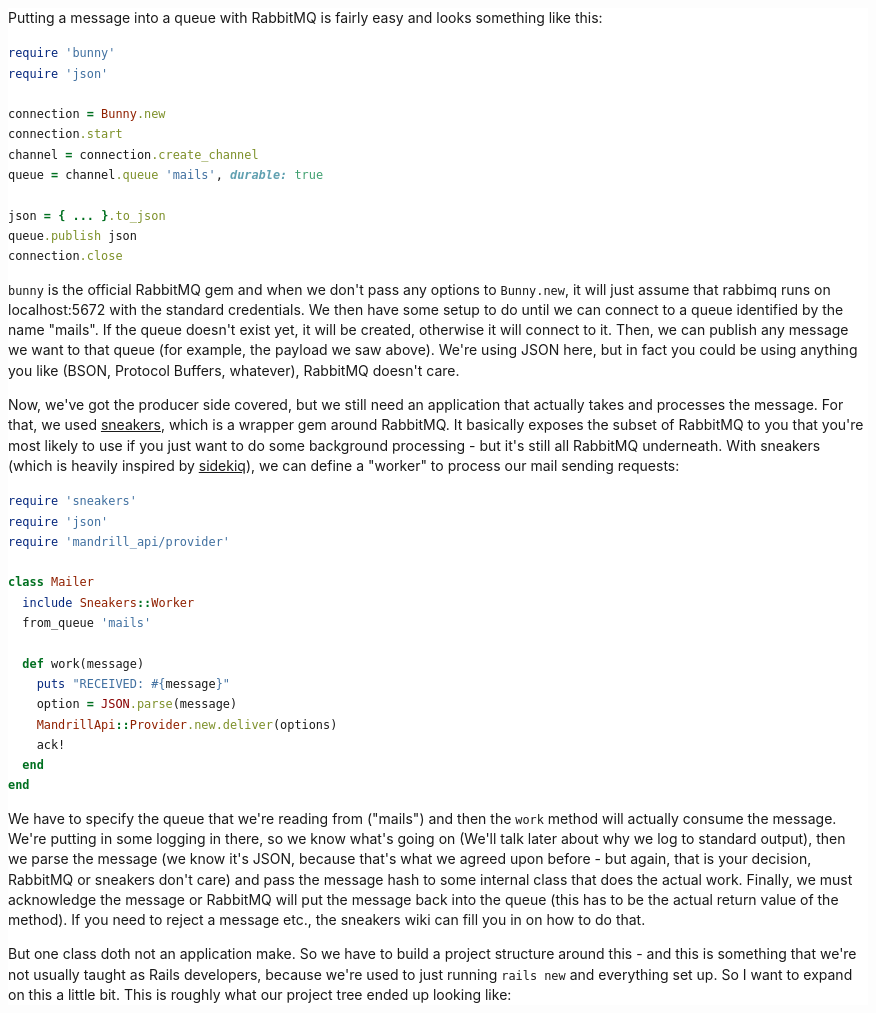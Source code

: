 Putting a message into a queue with RabbitMQ is fairly easy and looks something like this:

```ruby
require 'bunny'
require 'json'

connection = Bunny.new
connection.start
channel = connection.create_channel
queue = channel.queue 'mails', durable: true

json = { ... }.to_json
queue.publish json
connection.close
```
```bunny``` is the official RabbitMQ gem and when we don't pass any options to ```Bunny.new```, it will just assume that rabbimq runs on localhost:5672 with the standard credentials. We then have some setup to do until we can connect to a queue identified by the name "mails". If the queue doesn't exist yet, it will be created, otherwise it will connect to it. Then, we can publish any message we want to that queue (for example, the payload we saw above). We're using JSON here, but in fact you could be using anything you like (BSON, Protocol Buffers, whatever), RabbitMQ doesn't care.

Now, we've got the producer side covered, but we still need an application that actually takes and processes the message. For that, we used [sneakers](https://github.com/jondot/sneakers), which is a wrapper gem around RabbitMQ. It basically exposes the subset of RabbitMQ to you that you're most likely to use if you just want to do some background processing - but it's still all RabbitMQ underneath. With sneakers (which is heavily inspired by [sidekiq](https://github.com/mperham/sidekiq)), we can define a "worker" to process our mail sending requests:

```ruby
require 'sneakers'
require 'json'
require 'mandrill_api/provider'

class Mailer
  include Sneakers::Worker
  from_queue 'mails'

  def work(message)
    puts "RECEIVED: #{message}"
    option = JSON.parse(message)
    MandrillApi::Provider.new.deliver(options)
    ack!
  end
end
```
We have to specify the queue that we're reading from ("mails") and then the ```work``` method will actually consume the message. We're putting in some logging in there, so we know what's going on (We'll talk later about why we log to standard output), then we parse the message (we know it's JSON, because that's what we agreed upon before - but again, that is your decision, RabbitMQ or sneakers don't care) and pass the message hash to some internal class that does the actual work. Finally, we must acknowledge the message or RabbitMQ will put the message back into the queue (this has to be the actual return value of the method). If you need to reject a message etc., the sneakers wiki can fill you in on how to do that.

But one class doth not an application make. So we have to build a project structure around this - and this is something that we're not usually taught as Rails developers, because we're used to just running ```rails new``` and everything set up. So I want to expand on this a little bit. This is roughly what our project tree ended up looking like:
